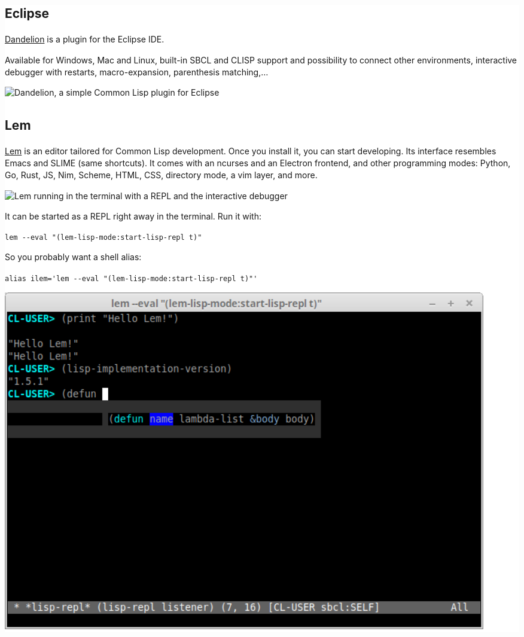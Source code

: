 
## Eclipse

[Dandelion](https://github.com/Ragnaroek/dandelion) is a plugin for the
Eclipse IDE.

Available for Windows, Mac and Linux, built-in SBCL and CLISP support
and possibility to connect other environments, interactive debugger
with restarts, macro-expansion, parenthesis matching,…

<img src="dandelion.png" style="width: 800px" alt="Dandelion, a simple Common Lisp plugin for Eclipse"/>

## Lem

[Lem](https://github.com/lem-project/lem/wiki) is an editor tailored for Common Lisp development. Once you
install it, you can start developing. Its interface resembles Emacs
and SLIME (same shortcuts). It comes with an ncurses and an Electron
frontend, and other programming modes: Python, Go, Rust, JS, Nim,
Scheme, HTML, CSS, directory mode, a vim layer, and more.

<img src="assets/lem-terminal.png"
     style="width: 800px" alt="Lem running in the terminal with a REPL and the interactive debugger"/>

It can be started as a REPL right away in the terminal. Run it with:

    lem --eval "(lem-lisp-mode:start-lisp-repl t)"

So you probably want a shell alias:

    alias ilem='lem --eval "(lem-lisp-mode:start-lisp-repl t)"'

<img src="assets/lem1.png" style="width: 800px" title="Lem's REPL" alt="Lem running in the terminal with the Lisp REPL full screen, showing a completion window."/>
